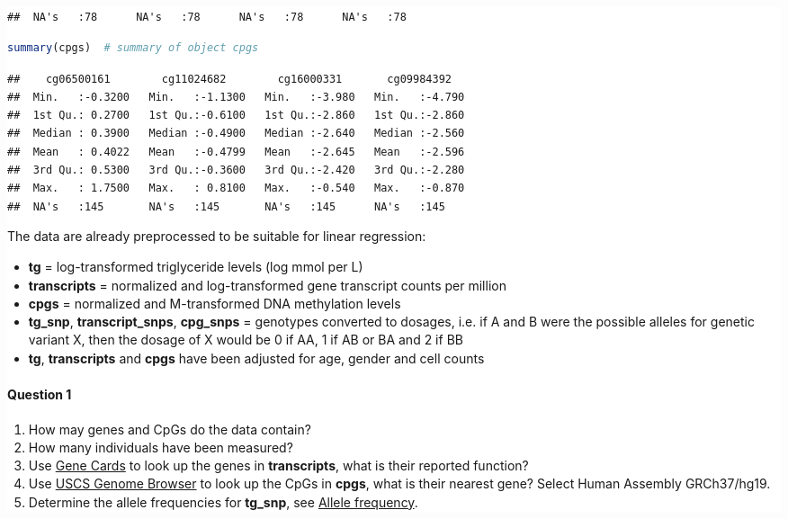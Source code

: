     ##  NA's   :78      NA's   :78      NA's   :78      NA's   :78

``` r
summary(cpgs)  # summary of object cpgs
```

    ##    cg06500161        cg11024682        cg16000331       cg09984392    
    ##  Min.   :-0.3200   Min.   :-1.1300   Min.   :-3.980   Min.   :-4.790  
    ##  1st Qu.: 0.2700   1st Qu.:-0.6100   1st Qu.:-2.860   1st Qu.:-2.860  
    ##  Median : 0.3900   Median :-0.4900   Median :-2.640   Median :-2.560  
    ##  Mean   : 0.4022   Mean   :-0.4799   Mean   :-2.645   Mean   :-2.596  
    ##  3rd Qu.: 0.5300   3rd Qu.:-0.3600   3rd Qu.:-2.420   3rd Qu.:-2.280  
    ##  Max.   : 1.7500   Max.   : 0.8100   Max.   :-0.540   Max.   :-0.870  
    ##  NA's   :145       NA's   :145       NA's   :145      NA's   :145

The data are already preprocessed to be suitable for linear regression:

-   **tg** = log-transformed triglyceride levels (log mmol per L)
-   **transcripts** = normalized and log-transformed gene transcript counts per million
-   **cpgs** = normalized and M-transformed DNA methylation levels
-   **tg\_snp**, **transcript\_snps**, **cpg\_snps** = genotypes converted to dosages, i.e. if A and B were the possible alleles for genetic variant X, then the dosage of X would be 0 if AA, 1 if AB or BA and 2 if BB
-   **tg**, **transcripts** and **cpgs** have been adjusted for age, gender and cell counts

#### Question 1

1.  How may genes and CpGs do the data contain?
2.  How many individuals have been measured?
3.  Use [Gene Cards](https://www.genecards.org) to look up the genes in **transcripts**, what is their reported function?
4.  Use [USCS Genome Browser](https://genome.ucsc.edu/cgi-bin/hgGateway) to look up the CpGs in **cpgs**, what is their nearest gene? Select Human Assembly GRCh37/hg19.
5.  Determine the allele frequencies for **tg\_snp**, see [Allele frequency](https://en.wikipedia.org/w/index.php?title=Allele_frequency).
